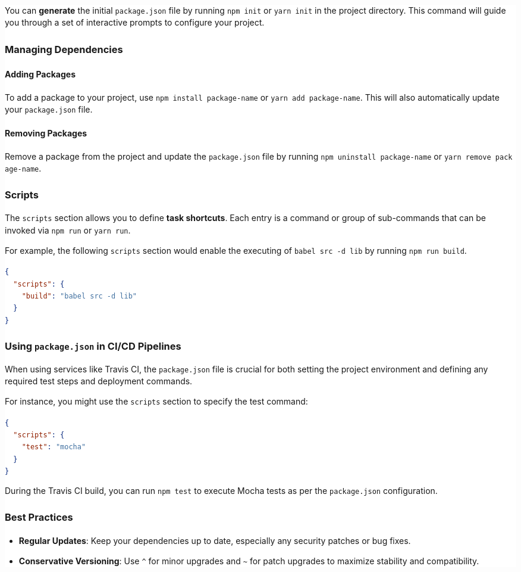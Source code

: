 You can **generate** the initial `package.json` file by running `npm init` or `yarn init` in the project directory. This command will guide you through a set of interactive prompts to configure your project.

### Managing Dependencies

#### Adding Packages

To add a package to your project, use `npm install package-name` or `yarn add package-name`. This will also automatically update your `package.json` file.

#### Removing Packages

Remove a package from the project and update the `package.json` file by running `npm uninstall package-name` or `yarn remove package-name`.

### Scripts

The `scripts` section allows you to define **task shortcuts**. Each entry is a command or group of sub-commands that can be invoked via `npm run` or `yarn run`.

For example, the following `scripts` section would enable the executing of `babel src -d lib` by running `npm run build`.

```json
{
  "scripts": {
    "build": "babel src -d lib"
  }
}
```

### Using `package.json` in CI/CD Pipelines

When using services like Travis CI, the `package.json` file is crucial for both setting the project environment and defining any required test steps and deployment commands.

For instance, you might use the `scripts` section to specify the test command:

```json
{
  "scripts": {
    "test": "mocha"
  }
}
```

During the Travis CI build, you can run `npm test` to execute Mocha tests as per the `package.json` configuration.

### Best Practices

- **Regular Updates**: Keep your dependencies up to date, especially any security patches or bug fixes.
  
- **Conservative Versioning**: Use `^` for minor upgrades and `~` for patch upgrades to maximize stability and compatibility.
